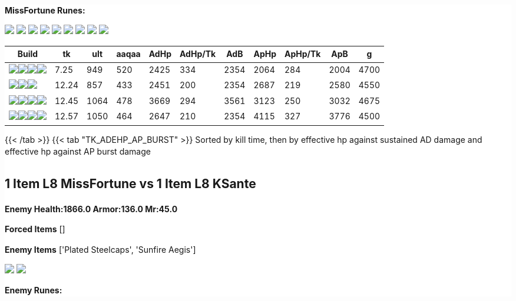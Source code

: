 **MissFortune Runes:**


![](/Styles/Sorcery/ArcaneComet/ArcaneComet.png)
![](/Styles/Sorcery/ManaflowBand/ManaflowBand.png)
![](/Styles/Sorcery/AbsoluteFocus/AbsoluteFocus.png)
![](/Styles/Sorcery/GatheringStorm/GatheringStorm.png)
![](/Styles/Precision/LegendAlacrity/LegendAlacrity.png)
![](/Styles/Precision/CutDown/CutDown.png)
![](/StatMods/StatModsAdaptiveForceIcon.png)
![](/StatMods/StatModsAdaptiveForceIcon.png)
![](/StatMods/StatModsArmorIcon.png)





 Build |tk|ult|aaqaa|AdHp|AdHp/Tk|AdB|ApHp|ApHp/Tk|ApB|g
-|-|-|-|-|-|-|-|-|-|-
![](/item/6672.png)![](/item/1053.png)![](/item/1055.png)![](/item/1036.png)|7.25|949|520|2425|334|2354|2064|284|2004|4700
![](/item/3091.png)![](/item/1053.png)![](/item/1055.png)|12.24|857|433|2451|200|2354|2687|219|2580|4550
![](/item/6673.png)![](/item/1055.png)![](/item/1037.png)![](/item/1036.png)|12.45|1064|478|3669|294|3561|3123|250|3032|4675
![](/item/3156.png)![](/item/1053.png)![](/item/1055.png)![](/item/1036.png)|12.57|1050|464|2647|210|2354|4115|327|3776|4500
{{< /tab >}}
{{< tab "TK_ADEHP_AP_BURST" >}}
Sorted by kill time, then by effective hp against sustained AD damage and effective hp against AP burst damage
## 1 Item L8 MissFortune vs 1 Item L8 KSante

**Enemy Health:1866.0 Armor:136.0 Mr:45.0**


**Forced Items** []








**Enemy Items** ['Plated Steelcaps', 'Sunfire Aegis']





![](/item/3047.png)
![](/item/3068.png)



**Enemy Runes:**
